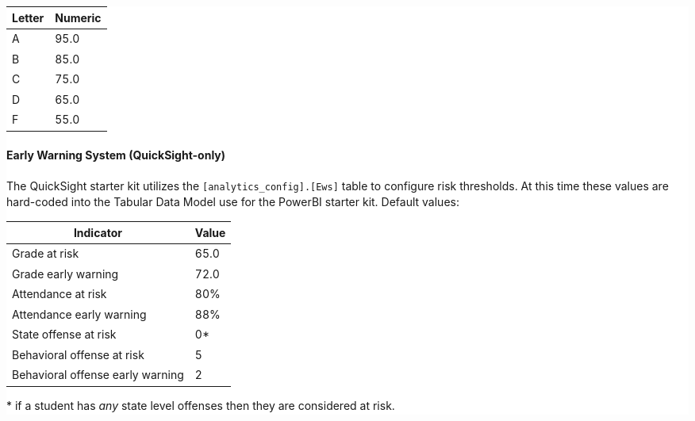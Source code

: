 | Letter | Numeric |
| -- | -- |
| A | 95.0 |
| B | 85.0 |
| C | 75.0 |
| D | 65.0 |
| F | 55.0 |

#### Early Warning System (QuickSight-only)

The QuickSight starter kit utilizes the `[analytics_config].[Ews]` table to configure risk thresholds. At this time these values are hard-coded into the Tabular Data Model use for the PowerBI starter kit. Default values:

| Indicator | Value |
| -- | -- |
| Grade at risk | 65.0 |
| Grade early warning | 72.0 |
| Attendance at risk | 80% |
| Attendance early warning | 88% |
| State offense at risk | 0* |
| Behavioral offense at risk | 5 |
| Behavioral offense early warning | 2 |

\* if a student has _any_ state level offenses then they are considered at risk.
